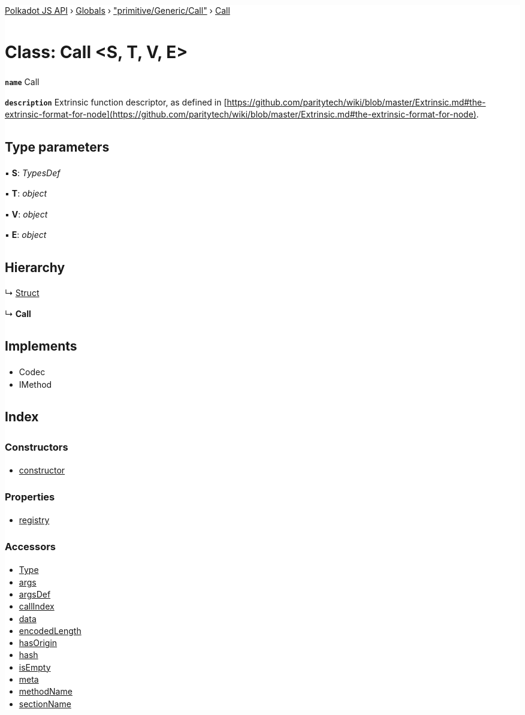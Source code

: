 [Polkadot JS API](../README.md) › [Globals](../globals.md) › ["primitive/Generic/Call"](../modules/_primitive_generic_call_.md) › [Call](_primitive_generic_call_.call.md)

# Class: Call <**S, T, V, E**>

**`name`** Call

**`description`** 
Extrinsic function descriptor, as defined in
[https://github.com/paritytech/wiki/blob/master/Extrinsic.md#the-extrinsic-format-for-node](https://github.com/paritytech/wiki/blob/master/Extrinsic.md#the-extrinsic-format-for-node).

## Type parameters

▪ **S**: *TypesDef*

▪ **T**: *object*

▪ **V**: *object*

▪ **E**: *object*

## Hierarchy

  ↳ [Struct](_codec_struct_.struct.md)

  ↳ **Call**

## Implements

* Codec
* IMethod

## Index

### Constructors

* [constructor](_primitive_generic_call_.call.md#constructor)

### Properties

* [registry](_primitive_generic_call_.call.md#registry)

### Accessors

* [Type](_primitive_generic_call_.call.md#type)
* [args](_primitive_generic_call_.call.md#args)
* [argsDef](_primitive_generic_call_.call.md#argsdef)
* [callIndex](_primitive_generic_call_.call.md#callindex)
* [data](_primitive_generic_call_.call.md#data)
* [encodedLength](_primitive_generic_call_.call.md#encodedlength)
* [hasOrigin](_primitive_generic_call_.call.md#hasorigin)
* [hash](_primitive_generic_call_.call.md#hash)
* [isEmpty](_primitive_generic_call_.call.md#isempty)
* [meta](_primitive_generic_call_.call.md#meta)
* [methodName](_primitive_generic_call_.call.md#methodname)
* [sectionName](_primitive_generic_call_.call.md#sectionname)
